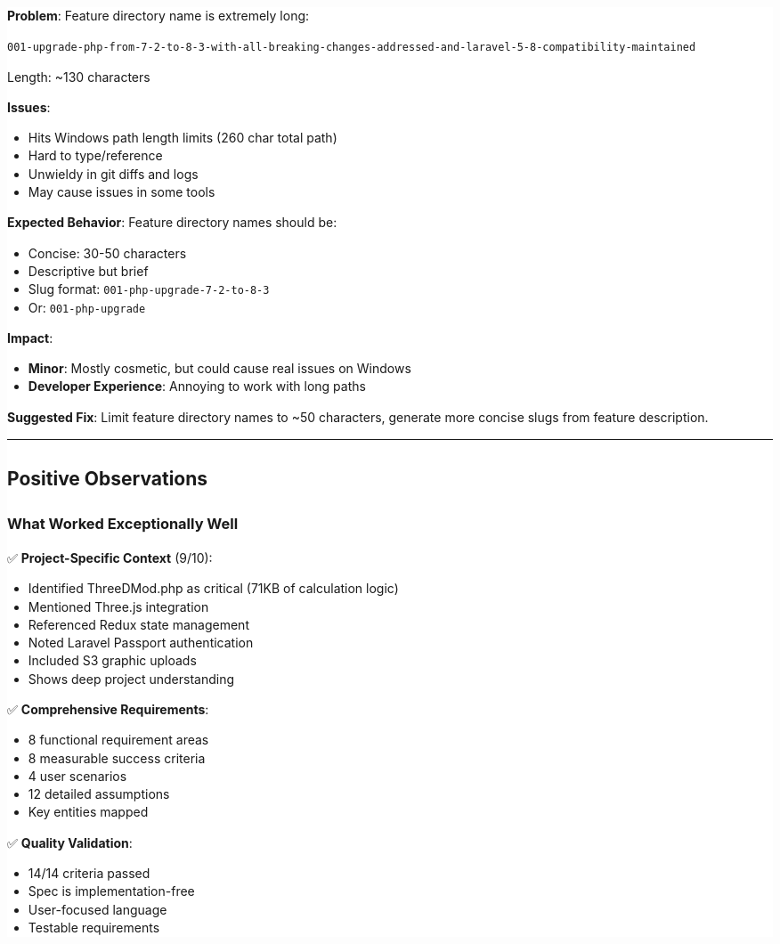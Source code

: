 **Problem**:
Feature directory name is extremely long:
```
001-upgrade-php-from-7-2-to-8-3-with-all-breaking-changes-addressed-and-laravel-5-8-compatibility-maintained
```

Length: ~130 characters

**Issues**:
- Hits Windows path length limits (260 char total path)
- Hard to type/reference
- Unwieldy in git diffs and logs
- May cause issues in some tools

**Expected Behavior**:
Feature directory names should be:
- Concise: 30-50 characters
- Descriptive but brief
- Slug format: `001-php-upgrade-7-2-to-8-3`
- Or: `001-php-upgrade`

**Impact**:
- **Minor**: Mostly cosmetic, but could cause real issues on Windows
- **Developer Experience**: Annoying to work with long paths

**Suggested Fix**:
Limit feature directory names to ~50 characters, generate more concise slugs from feature description.

---

## Positive Observations

### What Worked Exceptionally Well

✅ **Project-Specific Context** (9/10):
- Identified ThreeDMod.php as critical (71KB of calculation logic)
- Mentioned Three.js integration
- Referenced Redux state management
- Noted Laravel Passport authentication
- Included S3 graphic uploads
- Shows deep project understanding

✅ **Comprehensive Requirements**:
- 8 functional requirement areas
- 8 measurable success criteria
- 4 user scenarios
- 12 detailed assumptions
- Key entities mapped

✅ **Quality Validation**:
- 14/14 criteria passed
- Spec is implementation-free
- User-focused language
- Testable requirements
